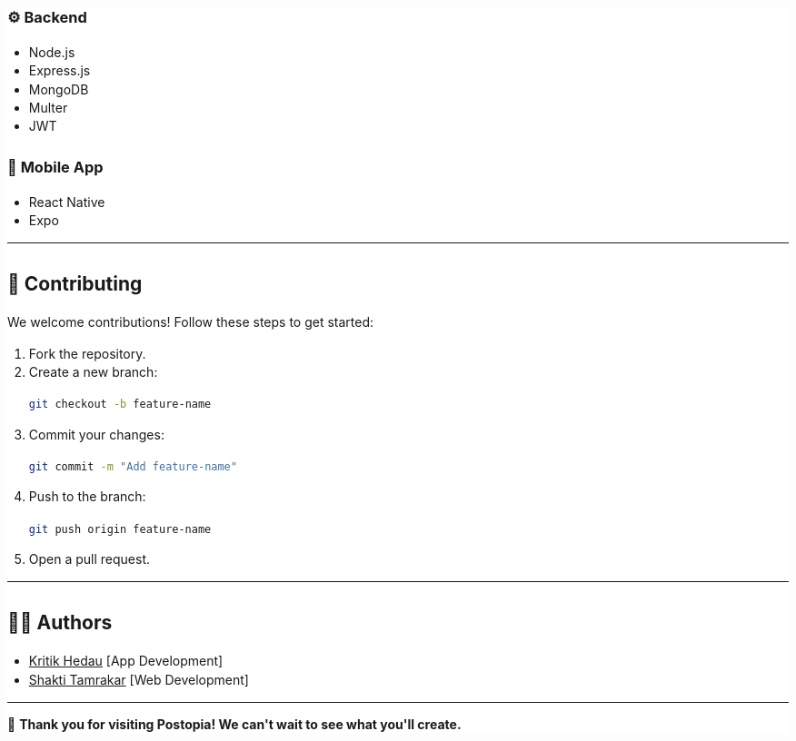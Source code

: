 ### ⚙️ **Backend**
- Node.js
- Express.js
- MongoDB
- Multer
- JWT

### 📱 **Mobile App**
- React Native
- Expo

---

## 🤝 **Contributing**

We welcome contributions! Follow these steps to get started:
1. Fork the repository.
2. Create a new branch:
   ```bash
   git checkout -b feature-name
   ```
3. Commit your changes:
   ```bash
   git commit -m "Add feature-name"
   ```
4. Push to the branch:
   ```bash
   git push origin feature-name
   ```
5. Open a pull request.

---

## 👩‍💻 **Authors**

- [Kritik Hedau](https://github.com/kritikhedau) [App Development]
- [Shakti Tamrakar](https://github.com/shakti177) [Web Development]

---

🎉 **Thank you for visiting Postopia! We can't wait to see what you'll create.**
